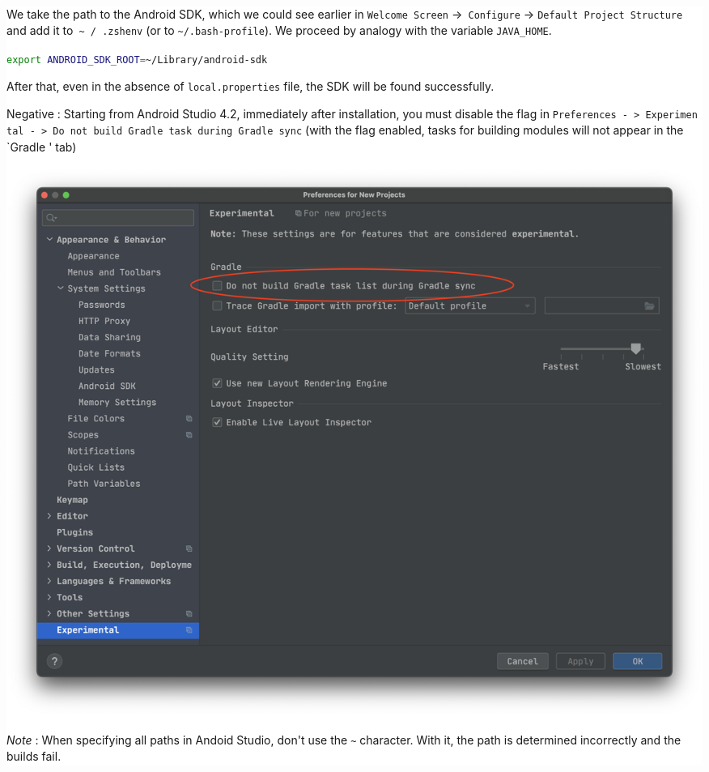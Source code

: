 We take the path to the Android SDK, which we could see earlier in `Welcome Screen` ->` Configure` -> `Default Project Structure` and add it to` ~ / .zshenv` (or to `~/.bash-profile`). We proceed by analogy with the variable `JAVA_HOME`.

```bash
export ANDROID_SDK_ROOT=~/Library/android-sdk
```

After that, even in the absence of `local.properties` file, the SDK will be found successfully.

Negative
: Starting from Android Studio 4.2, immediately after installation, you must disable the flag in `Preferences - > Experimental - > Do not build Gradle task during Gradle sync` (with the flag enabled, tasks for building modules will not appear in the `Gradle ' tab)

![android studio 4.2 experimental flag](assets/android-studio-gradle-experimental-flag.png)

*Note*
: When specifying all paths in Andoid Studio, don't use the `~` character.
With it, the path is determined incorrectly and the builds fail.
